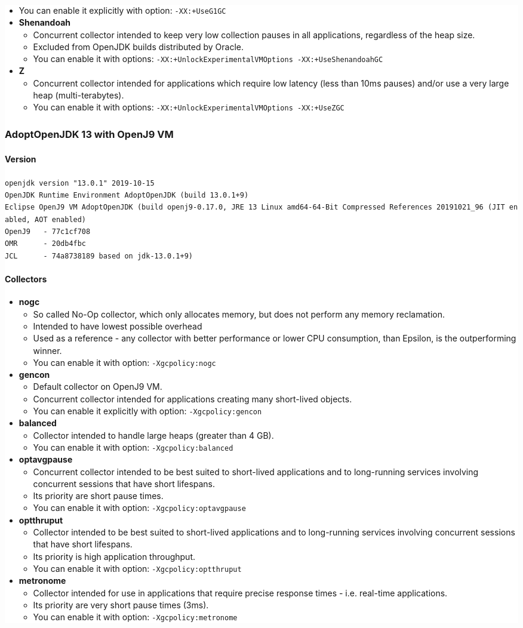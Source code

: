   - You can enable it explicitly with option: `-XX:+UseG1GC`
- **Shenandoah**  
  - Concurrent collector intended to keep very low collection pauses in all applications, regardless of the heap size.
  - Excluded from OpenJDK builds distributed by Oracle.
  - You can enable it with options: `-XX:+UnlockExperimentalVMOptions -XX:+UseShenandoahGC`
- **Z**  
  - Concurrent collector intended for applications which require low latency (less than 10ms pauses) and/or use a very large heap (multi-terabytes).
  - You can enable it with options: `-XX:+UnlockExperimentalVMOptions -XX:+UseZGC`

### AdoptOpenJDK 13 with OpenJ9 VM
#### Version
```
openjdk version "13.0.1" 2019-10-15
OpenJDK Runtime Environment AdoptOpenJDK (build 13.0.1+9)
Eclipse OpenJ9 VM AdoptOpenJDK (build openj9-0.17.0, JRE 13 Linux amd64-64-Bit Compressed References 20191021_96 (JIT enabled, AOT enabled)
OpenJ9   - 77c1cf708
OMR      - 20db4fbc
JCL      - 74a8738189 based on jdk-13.0.1+9)
```
#### Collectors
- **nogc**
  - So called No-Op collector, which only allocates memory, but does not perform any memory reclamation.
  - Intended to have lowest possible overhead
  - Used as a reference - any collector with better performance or lower CPU consumption, than Epsilon, is the outperforming winner.
  - You can enable it with option: `-Xgcpolicy:nogc`
- **gencon**
  - Default collector on OpenJ9 VM.
  - Concurrent collector intended for applications creating many short-lived objects.
  - You can enable it explicitly with option: `-Xgcpolicy:gencon`
- **balanced**
  - Collector intended to handle large heaps (greater than 4 GB).
  - You can enable it with option: `-Xgcpolicy:balanced`
- **optavgpause**
  - Concurrent collector intended to be best suited to short-lived applications and to long-running services involving concurrent sessions that have short lifespans.
  - Its priority are short pause times.
  - You can enable it with option: `-Xgcpolicy:optavgpause`
- **optthruput**
  - Collector intended to be best suited to short-lived applications and to long-running services involving concurrent sessions that have short lifespans.
  - Its priority is high application throughput.
  - You can enable it with option: `-Xgcpolicy:optthruput`
- **metronome**
  - Collector intended for use in applications that require precise response times - i.e. real-time applications.
  - Its priority are very short pause times (3ms).
  - You can enable it with option: `-Xgcpolicy:metronome`
